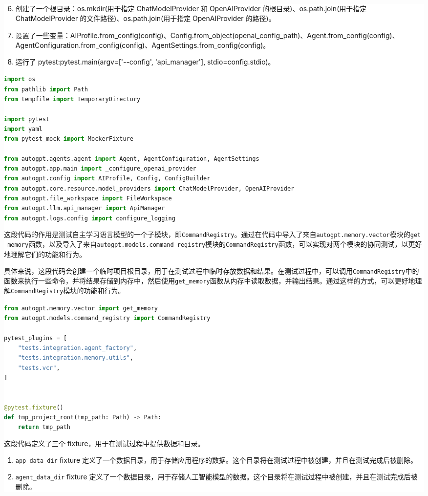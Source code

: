 6. 创建了一个根目录：os.mkdir(用于指定 ChatModelProvider 和 OpenAIProvider 的根目录)、os.path.join(用于指定 ChatModelProvider 的文件路径)、os.path.join(用于指定 OpenAIProvider 的路径)。

7. 设置了一些变量：AIProfile.from_config(config)、Config.from_object(openai_config_path)、Agent.from_config(config)、AgentConfiguration.from_config(config)、AgentSettings.from_config(config)。

8. 运行了 pytest:pytest.main(argv=['--config', 'api_manager'], stdio=config.stdio)。


```py
import os
from pathlib import Path
from tempfile import TemporaryDirectory

import pytest
import yaml
from pytest_mock import MockerFixture

from autogpt.agents.agent import Agent, AgentConfiguration, AgentSettings
from autogpt.app.main import _configure_openai_provider
from autogpt.config import AIProfile, Config, ConfigBuilder
from autogpt.core.resource.model_providers import ChatModelProvider, OpenAIProvider
from autogpt.file_workspace import FileWorkspace
from autogpt.llm.api_manager import ApiManager
from autogpt.logs.config import configure_logging
```

这段代码的作用是测试自主学习语言模型的一个子模块，即`CommandRegistry`。通过在代码中导入了来自`autogpt.memory.vector`模块的`get_memory`函数，以及导入了来自`autogpt.models.command_registry`模块的`CommandRegistry`函数，可以实现对两个模块的协同测试，以更好地理解它们的功能和行为。

具体来说，这段代码会创建一个临时项目根目录，用于在测试过程中临时存放数据和结果。在测试过程中，可以调用`CommandRegistry`中的函数来执行一些命令，并将结果存储到内存中，然后使用`get_memory`函数从内存中读取数据，并输出结果。通过这样的方式，可以更好地理解`CommandRegistry`模块的功能和行为。


```py
from autogpt.memory.vector import get_memory
from autogpt.models.command_registry import CommandRegistry

pytest_plugins = [
    "tests.integration.agent_factory",
    "tests.integration.memory.utils",
    "tests.vcr",
]


@pytest.fixture()
def tmp_project_root(tmp_path: Path) -> Path:
    return tmp_path


```

这段代码定义了三个 fixture，用于在测试过程中提供数据和目录。

1. `app_data_dir` fixture 定义了一个数据目录，用于存储应用程序的数据。这个目录将在测试过程中被创建，并且在测试完成后被删除。

2. `agent_data_dir` fixture 定义了一个数据目录，用于存储人工智能模型的数据。这个目录将在测试过程中被创建，并且在测试完成后被删除。
